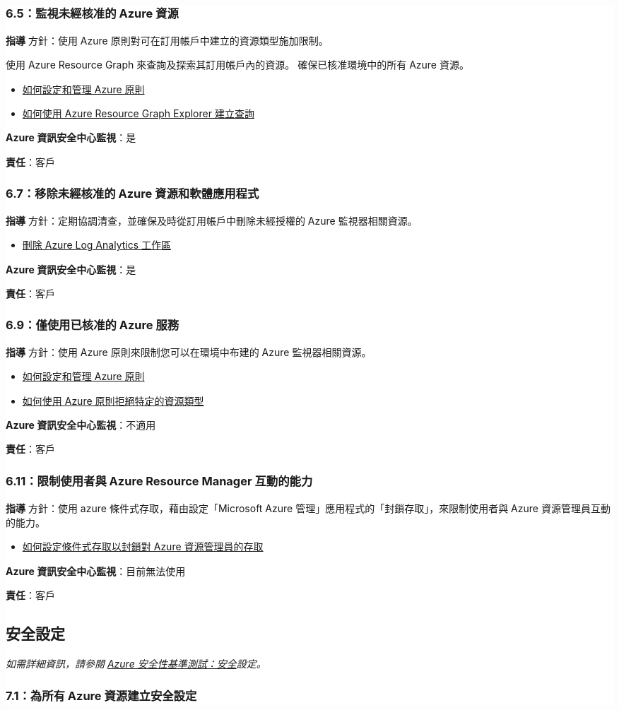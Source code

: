 ### <a name="65-monitor-for-unapproved-azure-resources"></a>6.5：監視未經核准的 Azure 資源

**指導** 方針：使用 Azure 原則對可在訂用帳戶中建立的資源類型施加限制。

使用 Azure Resource Graph 來查詢及探索其訂用帳戶內的資源。  確保已核准環境中的所有 Azure 資源。

- [如何設定和管理 Azure 原則](../governance/policy/tutorials/create-and-manage.md)

- [如何使用 Azure Resource Graph Explorer 建立查詢](../governance/resource-graph/first-query-portal.md)

**Azure 資訊安全中心監視**：是

**責任**：客戶

### <a name="67-remove-unapproved-azure-resources-and-software-applications"></a>6.7：移除未經核准的 Azure 資源和軟體應用程式

**指導** 方針：定期協調清查，並確保及時從訂用帳戶中刪除未經授權的 Azure 監視器相關資源。  

- [刪除 Azure Log Analytics 工作區](platform/delete-workspace.md)

**Azure 資訊安全中心監視**：是

**責任**：客戶

### <a name="69-use-only-approved-azure-services"></a>6.9：僅使用已核准的 Azure 服務

**指導** 方針：使用 Azure 原則來限制您可以在環境中布建的 Azure 監視器相關資源。 

- [如何設定和管理 Azure 原則](../governance/policy/tutorials/create-and-manage.md) 

- [如何使用 Azure 原則拒絕特定的資源類型](../governance/policy/samples/index.md)

**Azure 資訊安全中心監視**：不適用

**責任**：客戶

### <a name="611-limit-users-ability-to-interact-with-azure-resource-manager"></a>6.11：限制使用者與 Azure Resource Manager 互動的能力

**指導** 方針：使用 azure 條件式存取，藉由設定「Microsoft Azure 管理」應用程式的「封鎖存取」，來限制使用者與 Azure 資源管理員互動的能力。

- [如何設定條件式存取以封鎖對 Azure 資源管理員的存取](../role-based-access-control/conditional-access-azure-management.md)

**Azure 資訊安全中心監視**：目前無法使用

**責任**：客戶

## <a name="secure-configuration"></a>安全設定

*如需詳細資訊，請參閱 [Azure 安全性基準測試：安全](../security/benchmarks/security-control-secure-configuration.md)設定。*

### <a name="71-establish-secure-configurations-for-all-azure-resources"></a>7.1：為所有 Azure 資源建立安全設定
